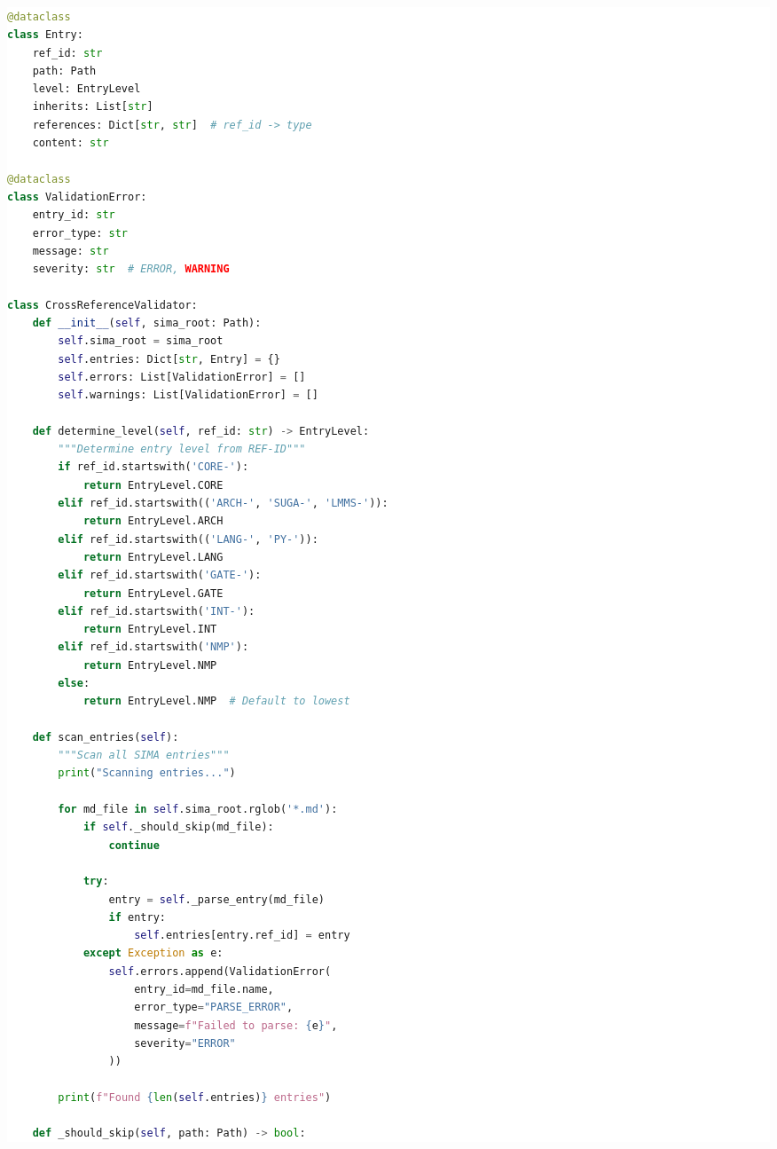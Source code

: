 ```python
@dataclass
class Entry:
    ref_id: str
    path: Path
    level: EntryLevel
    inherits: List[str]
    references: Dict[str, str]  # ref_id -> type
    content: str

@dataclass
class ValidationError:
    entry_id: str
    error_type: str
    message: str
    severity: str  # ERROR, WARNING

class CrossReferenceValidator:
    def __init__(self, sima_root: Path):
        self.sima_root = sima_root
        self.entries: Dict[str, Entry] = {}
        self.errors: List[ValidationError] = []
        self.warnings: List[ValidationError] = []
        
    def determine_level(self, ref_id: str) -> EntryLevel:
        """Determine entry level from REF-ID"""
        if ref_id.startswith('CORE-'):
            return EntryLevel.CORE
        elif ref_id.startswith(('ARCH-', 'SUGA-', 'LMMS-')):
            return EntryLevel.ARCH
        elif ref_id.startswith(('LANG-', 'PY-')):
            return EntryLevel.LANG
        elif ref_id.startswith('GATE-'):
            return EntryLevel.GATE
        elif ref_id.startswith('INT-'):
            return EntryLevel.INT
        elif ref_id.startswith('NMP'):
            return EntryLevel.NMP
        else:
            return EntryLevel.NMP  # Default to lowest
    
    def scan_entries(self):
        """Scan all SIMA entries"""
        print("Scanning entries...")
        
        for md_file in self.sima_root.rglob('*.md'):
            if self._should_skip(md_file):
                continue
            
            try:
                entry = self._parse_entry(md_file)
                if entry:
                    self.entries[entry.ref_id] = entry
            except Exception as e:
                self.errors.append(ValidationError(
                    entry_id=md_file.name,
                    error_type="PARSE_ERROR",
                    message=f"Failed to parse: {e}",
                    severity="ERROR"
                ))
        
        print(f"Found {len(self.entries)} entries")
    
    def _should_skip(self, path: Path) -> bool:
```